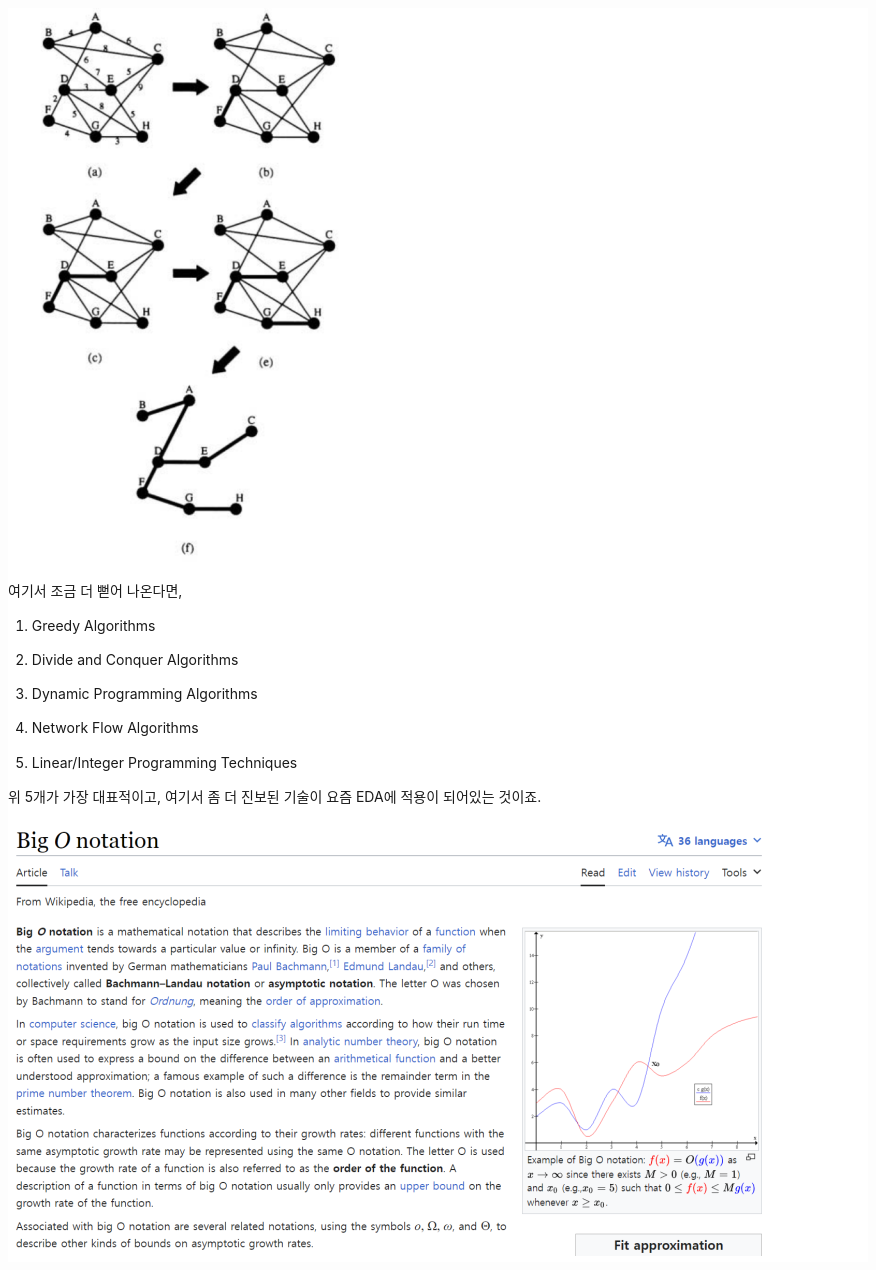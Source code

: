 ![3](/assets/img/223255186619/3.png)

여기서 조금 더 뻗어 나온다면,

1. Greedy Algorithms

2. Divide and Conquer Algorithms

3. Dynamic Programming Algorithms

4. Network Flow Algorithms

5. Linear/Integer Programming Techniques

위 5개가 가장 대표적이고, 여기서 좀 더 진보된 기술이 요즘 EDA에 적용이 되어있는 것이죠.

![4](/assets/img/223255186619/4.png)